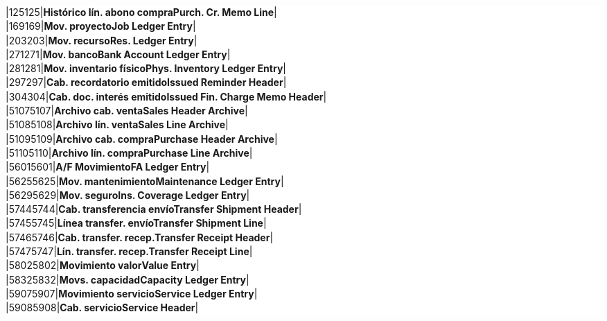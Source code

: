 |<span data-ttu-id="b8bfb-279">125</span><span class="sxs-lookup"><span data-stu-id="b8bfb-279">125</span></span>|<span data-ttu-id="b8bfb-280">**Histórico lín. abono compra**</span><span class="sxs-lookup"><span data-stu-id="b8bfb-280">**Purch. Cr. Memo Line**</span></span>|  
|<span data-ttu-id="b8bfb-281">169</span><span class="sxs-lookup"><span data-stu-id="b8bfb-281">169</span></span>|<span data-ttu-id="b8bfb-282">**Mov. proyecto**</span><span class="sxs-lookup"><span data-stu-id="b8bfb-282">**Job Ledger Entry**</span></span>|  
|<span data-ttu-id="b8bfb-283">203</span><span class="sxs-lookup"><span data-stu-id="b8bfb-283">203</span></span>|<span data-ttu-id="b8bfb-284">**Mov. recurso**</span><span class="sxs-lookup"><span data-stu-id="b8bfb-284">**Res. Ledger Entry**</span></span>|  
|<span data-ttu-id="b8bfb-285">271</span><span class="sxs-lookup"><span data-stu-id="b8bfb-285">271</span></span>|<span data-ttu-id="b8bfb-286">**Mov. banco**</span><span class="sxs-lookup"><span data-stu-id="b8bfb-286">**Bank Account Ledger Entry**</span></span>|  
|<span data-ttu-id="b8bfb-287">281</span><span class="sxs-lookup"><span data-stu-id="b8bfb-287">281</span></span>|<span data-ttu-id="b8bfb-288">**Mov. inventario físico**</span><span class="sxs-lookup"><span data-stu-id="b8bfb-288">**Phys. Inventory Ledger Entry**</span></span>|  
|<span data-ttu-id="b8bfb-289">297</span><span class="sxs-lookup"><span data-stu-id="b8bfb-289">297</span></span>|<span data-ttu-id="b8bfb-290">**Cab. recordatorio emitido**</span><span class="sxs-lookup"><span data-stu-id="b8bfb-290">**Issued Reminder Header**</span></span>|  
|<span data-ttu-id="b8bfb-291">304</span><span class="sxs-lookup"><span data-stu-id="b8bfb-291">304</span></span>|<span data-ttu-id="b8bfb-292">**Cab. doc. interés emitido**</span><span class="sxs-lookup"><span data-stu-id="b8bfb-292">**Issued Fin. Charge Memo Header**</span></span>|  
|<span data-ttu-id="b8bfb-293">5107</span><span class="sxs-lookup"><span data-stu-id="b8bfb-293">5107</span></span>|<span data-ttu-id="b8bfb-294">**Archivo cab. venta**</span><span class="sxs-lookup"><span data-stu-id="b8bfb-294">**Sales Header Archive**</span></span>|  
|<span data-ttu-id="b8bfb-295">5108</span><span class="sxs-lookup"><span data-stu-id="b8bfb-295">5108</span></span>|<span data-ttu-id="b8bfb-296">**Archivo lín. venta**</span><span class="sxs-lookup"><span data-stu-id="b8bfb-296">**Sales Line Archive**</span></span>|  
|<span data-ttu-id="b8bfb-297">5109</span><span class="sxs-lookup"><span data-stu-id="b8bfb-297">5109</span></span>|<span data-ttu-id="b8bfb-298">**Archivo cab. compra**</span><span class="sxs-lookup"><span data-stu-id="b8bfb-298">**Purchase Header Archive**</span></span>|  
|<span data-ttu-id="b8bfb-299">5110</span><span class="sxs-lookup"><span data-stu-id="b8bfb-299">5110</span></span>|<span data-ttu-id="b8bfb-300">**Archivo lín. compra**</span><span class="sxs-lookup"><span data-stu-id="b8bfb-300">**Purchase Line Archive**</span></span>|  
|<span data-ttu-id="b8bfb-301">5601</span><span class="sxs-lookup"><span data-stu-id="b8bfb-301">5601</span></span>|<span data-ttu-id="b8bfb-302">**A/F Movimiento**</span><span class="sxs-lookup"><span data-stu-id="b8bfb-302">**FA Ledger Entry**</span></span>|  
|<span data-ttu-id="b8bfb-303">5625</span><span class="sxs-lookup"><span data-stu-id="b8bfb-303">5625</span></span>|<span data-ttu-id="b8bfb-304">**Mov. mantenimiento**</span><span class="sxs-lookup"><span data-stu-id="b8bfb-304">**Maintenance Ledger Entry**</span></span>|  
|<span data-ttu-id="b8bfb-305">5629</span><span class="sxs-lookup"><span data-stu-id="b8bfb-305">5629</span></span>|<span data-ttu-id="b8bfb-306">**Mov. seguro**</span><span class="sxs-lookup"><span data-stu-id="b8bfb-306">**Ins. Coverage Ledger Entry**</span></span>|  
|<span data-ttu-id="b8bfb-307">5744</span><span class="sxs-lookup"><span data-stu-id="b8bfb-307">5744</span></span>|<span data-ttu-id="b8bfb-308">**Cab. transferencia envío**</span><span class="sxs-lookup"><span data-stu-id="b8bfb-308">**Transfer Shipment Header**</span></span>|  
|<span data-ttu-id="b8bfb-309">5745</span><span class="sxs-lookup"><span data-stu-id="b8bfb-309">5745</span></span>|<span data-ttu-id="b8bfb-310">**Línea transfer. envío**</span><span class="sxs-lookup"><span data-stu-id="b8bfb-310">**Transfer Shipment Line**</span></span>|  
|<span data-ttu-id="b8bfb-311">5746</span><span class="sxs-lookup"><span data-stu-id="b8bfb-311">5746</span></span>|<span data-ttu-id="b8bfb-312">**Cab. transfer. recep.**</span><span class="sxs-lookup"><span data-stu-id="b8bfb-312">**Transfer Receipt Header**</span></span>|  
|<span data-ttu-id="b8bfb-313">5747</span><span class="sxs-lookup"><span data-stu-id="b8bfb-313">5747</span></span>|<span data-ttu-id="b8bfb-314">**Lín. transfer. recep.**</span><span class="sxs-lookup"><span data-stu-id="b8bfb-314">**Transfer Receipt Line**</span></span>|  
|<span data-ttu-id="b8bfb-315">5802</span><span class="sxs-lookup"><span data-stu-id="b8bfb-315">5802</span></span>|<span data-ttu-id="b8bfb-316">**Movimiento valor**</span><span class="sxs-lookup"><span data-stu-id="b8bfb-316">**Value Entry**</span></span>|  
|<span data-ttu-id="b8bfb-317">5832</span><span class="sxs-lookup"><span data-stu-id="b8bfb-317">5832</span></span>|<span data-ttu-id="b8bfb-318">**Movs. capacidad**</span><span class="sxs-lookup"><span data-stu-id="b8bfb-318">**Capacity Ledger Entry**</span></span>|  
|<span data-ttu-id="b8bfb-319">5907</span><span class="sxs-lookup"><span data-stu-id="b8bfb-319">5907</span></span>|<span data-ttu-id="b8bfb-320">**Movimiento servicio**</span><span class="sxs-lookup"><span data-stu-id="b8bfb-320">**Service Ledger Entry**</span></span>|  
|<span data-ttu-id="b8bfb-321">5908</span><span class="sxs-lookup"><span data-stu-id="b8bfb-321">5908</span></span>|<span data-ttu-id="b8bfb-322">**Cab. servicio**</span><span class="sxs-lookup"><span data-stu-id="b8bfb-322">**Service Header**</span></span>|  